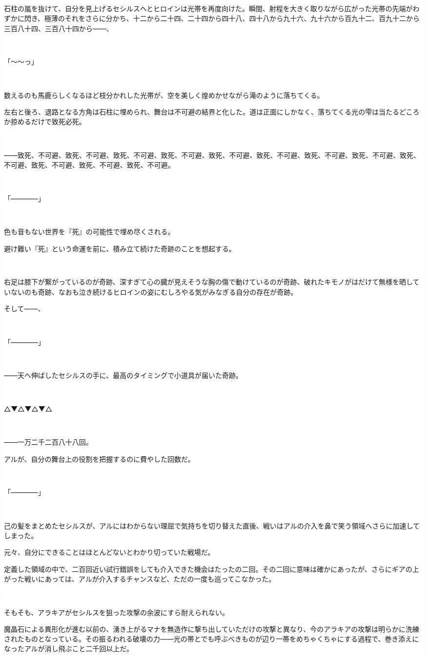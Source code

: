 石柱の嵐を抜けて、自分を見上げるセシルスへとヒロインは光帯を再度向けた。瞬間、射程を大きく取りながら広がった光帯の先端がわずかに閃き、極薄のそれをさらに分かち、十二から二十四、二十四から四十八、四十八から九十六、九十六から百九十二、百九十二から三百八十四、三百八十四から――、

　

「～～っ」

　

数えるのも馬鹿らしくなるほど枝分かれした光帯が、空を美しく煌めかせながら滝のように落ちてくる。

左右と後ろ、退路となる方角は石柱に埋められ、舞台は不可避の結界と化した。道は正面にしかなく、落ちてくる光の雫は当たるどころか掠めるだけで致死必死。

　

――致死、不可避、致死、不可避、致死、不可避、致死、不可避、致死、不可避、致死、不可避、致死、不可避、致死、不可避、致死、不可避、致死、不可避、致死、不可避、致死、不可避。

　

「――――」

　

色も音もない世界を『死』の可能性で埋め尽くされる。

避け難い『死』という命運を前に、積み立て続けた奇跡のことを想起する。

　

右足は膝下が繋がっているのが奇跡、深すぎて心の臓が見えそうな胸の傷で動けているのが奇跡、破れたキモノがはだけて無様を晒していないのも奇跡、なおも泣き続けるヒロインの姿にむしろやる気がみなぎる自分の存在が奇跡。

そして――、

　

「――――」

　

――天へ伸ばしたセシルスの手に、最高のタイミングで小道具が届いた奇跡。

　

△▼△▼△▼△

　

――一万二千二百八十八回。

アルが、自分の舞台上の役割を把握するのに費やした回数だ。

　

「――――」

　

己の髪をまとめたセシルスが、アルにはわからない理屈で気持ちを切り替えた直後、戦いはアルの介入を鼻で笑う領域へさらに加速してしまった。

元々、自分にできることはほとんどないとわかり切っていた戦場だ。

定義した領域の中で、二百回近い試行錯誤をしても介入できた機会はたったの二回。その二回に意味は確かにあったが、さらにギアの上がった戦いにあっては、アルが介入するチャンスなど、ただの一度も巡ってこなかった。

　

そもそも、アラキアがセシルスを狙った攻撃の余波にすら耐えられない。

魔晶石による異形化が進む以前の、湧き上がるマナを無造作に撃ち出していただけの攻撃と異なり、今のアラキアの攻撃は明らかに洗練されたものとなっている。その振るわれる破壊の力――光の帯とでも呼ぶべきものが辺り一帯をめちゃくちゃにする過程で、巻き添えになったアルが消し飛ぶこと二千回以上だ。
